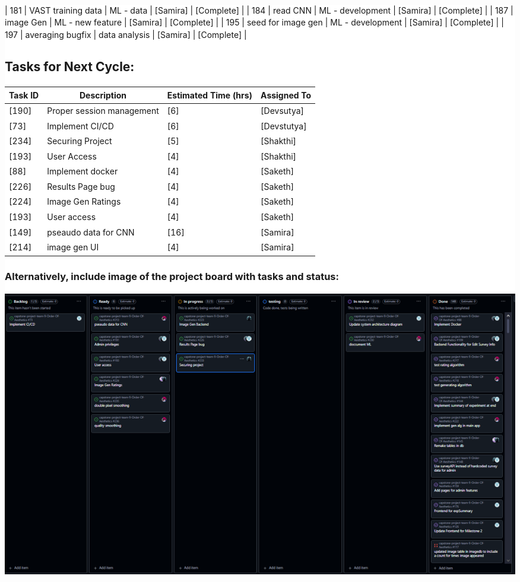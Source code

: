 | 181     | VAST training data                                                                     | ML - data                                                                                                                                                   | [Samira]    | [Complete]    |
| 184     | read CNN                                                                               | ML - development                                                                                                                                            | [Samira]    | [Complete]    |
| 187     | image Gen                                                                              | ML - new feature                                                                                                                                            | [Samira]    | [Complete]    |
| 195     | seed for image gen                                                                     | ML - development                                                                                                                                            | [Samira]    | [Complete]    |
| 197     | averaging bugfix                                                                       | data analysis                                                                                                                                               | [Samira]    | [Complete]    |

## Tasks for Next Cycle:

| Task ID | Description                                                | Estimated Time (hrs) | Assigned To |
| ------- | ---------------------------------------------------------- | -------------------- | ----------- |
| [190]   | Proper session management | [6]                  | [Devsutya]  |
| [73]    | Implement CI/CD| [6]  | [Devstutya] |
| [234]   | Securing Project                                           | [5]                  | [Shakthi]   |
| [193]   | User Access                                                | [4]                  | [Shakthi]   |
| [88]    | Implement docker                                           | [4]                  | [Saketh]    |
| [226]   | Results Page bug                                           | [4]                  | [Saketh]    |
| [224]   | Image Gen Ratings                                          | [4]                  | [Saketh]    |
| [193]   | User access                                                | [4]                  | [Saketh]    |
| [149]   | pseaudo data for CNN                                       | [16]                 | [Samira]    |
| [214]   | image gen UI                                               | [4]                  | [Samira]    |

### Alternatively, include image of the project board with tasks and status:

![alt text](KanbanWeek6.png "Title")
